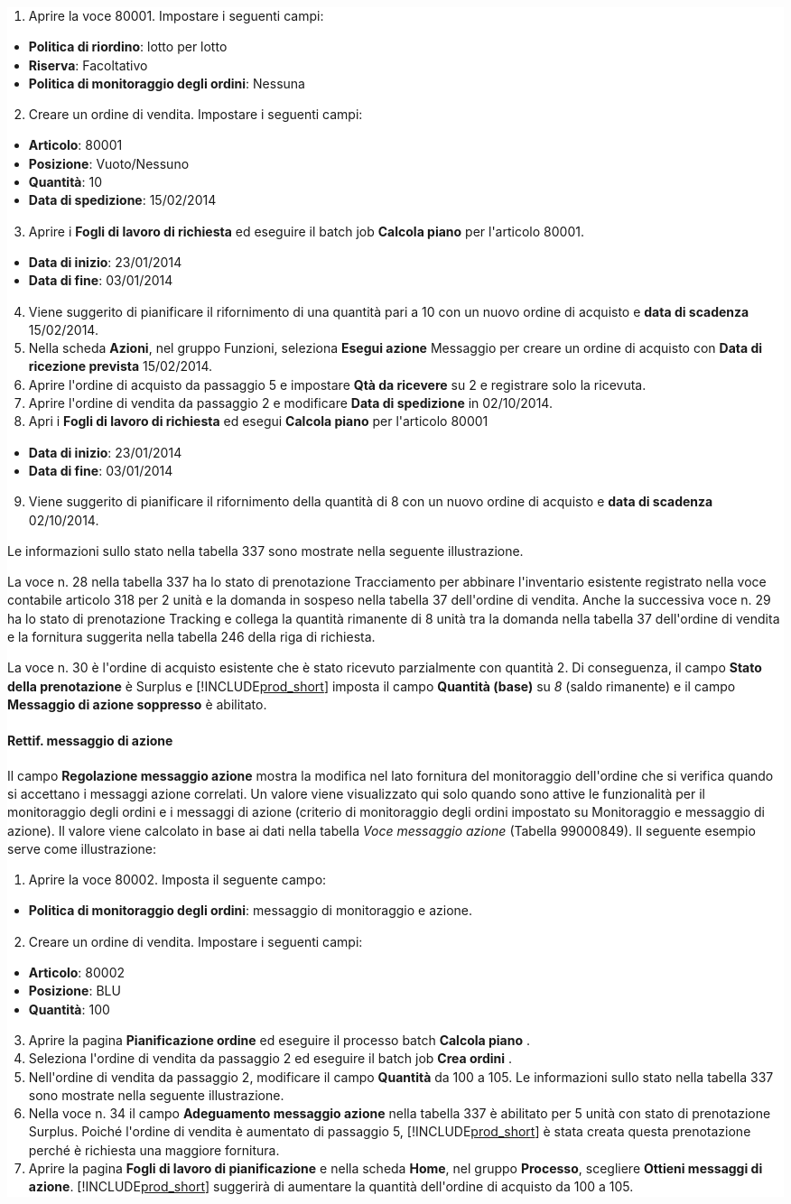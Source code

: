 1. Aprire la voce 80001. Impostare i seguenti campi:
  - **Politica di riordino**: lotto per lotto
  - **Riserva**: Facoltativo
  - **Politica di monitoraggio degli ordini**: Nessuna
2. Creare un ordine di vendita. Impostare i seguenti campi:
  - **Articolo**: 80001
  - **Posizione**: Vuoto/Nessuno
  - **Quantità**: 10
  - **Data di spedizione**: 15/02/2014
3. Aprire i  **Fogli di lavoro di richiesta** ed eseguire il batch job  **Calcola piano** per l'articolo 80001.
  - **Data di inizio**: 23/01/2014
  - **Data di fine**: 03/01/2014
4. Viene suggerito di pianificare il rifornimento di una quantità pari a 10 con un nuovo ordine di acquisto e **data di scadenza** 15/02/2014.
5. Nella scheda **Azioni**, nel gruppo Funzioni, seleziona **Esegui azione** Messaggio per creare un ordine di acquisto con **Data di ricezione prevista** 15/02/2014.
6. Aprire l'ordine di acquisto da passaggio 5 e impostare  **Qtà da ricevere** su 2 e registrare solo la ricevuta.
7. Aprire l'ordine di vendita da passaggio 2 e modificare **Data di spedizione** in 02/10/2014.
8. Apri i  **Fogli di lavoro di richiesta** ed esegui  **Calcola piano** per l'articolo 80001
  - **Data di inizio**: 23/01/2014
  - **Data di fine**: 03/01/2014
9. Viene suggerito di pianificare il rifornimento della quantità di 8 con un nuovo ordine di acquisto e **data di scadenza** 02/10/2014.

Le informazioni sullo stato nella tabella 337 sono mostrate nella seguente illustrazione.

La voce n. 28 nella tabella 337 ha lo stato di prenotazione Tracciamento per abbinare l'inventario esistente registrato nella voce contabile articolo 318 per 2 unità e la domanda in sospeso nella tabella 37 dell'ordine di vendita. Anche la successiva voce n. 29 ha lo stato di prenotazione Tracking e collega la quantità rimanente di 8 unità tra la domanda nella tabella 37 dell'ordine di vendita e la fornitura suggerita nella tabella 246 della riga di richiesta.

La voce n. 30 è l'ordine di acquisto esistente che è stato ricevuto parzialmente con quantità 2. Di conseguenza, il campo  **Stato della prenotazione** è Surplus e [!INCLUDE[prod_short](includes/prod_short.md)] imposta il campo  **Quantità (base)** su *8* (saldo rimanente) e il campo  **Messaggio di azione soppresso** è abilitato.

#### <a name="action-message-adjustment"></a>Rettif. messaggio di azione

Il campo  **Regolazione messaggio azione** mostra la modifica nel lato fornitura del monitoraggio dell'ordine che si verifica quando si accettano i messaggi azione correlati. Un valore viene visualizzato qui solo quando sono attive le funzionalità per il monitoraggio degli ordini e i messaggi di azione (criterio di monitoraggio degli ordini impostato su Monitoraggio e messaggio di azione). Il valore viene calcolato in base ai dati nella tabella  *Voce messaggio azione* (Tabella 99000849). Il seguente esempio serve come illustrazione:
1. Aprire la voce 80002. Imposta il seguente campo:
 - **Politica di monitoraggio degli ordini**: messaggio di monitoraggio e azione.
2. Creare un ordine di vendita. Impostare i seguenti campi:
  - **Articolo**: 80002
  - **Posizione**: BLU
  - **Quantità**: 100
3. Aprire la pagina  **Pianificazione ordine** ed eseguire il processo batch  **Calcola piano** .
4. Seleziona l'ordine di vendita da passaggio 2 ed eseguire il batch job  **Crea ordini** .
5. Nell'ordine di vendita da passaggio 2, modificare il campo  **Quantità** da 100 a 105.
Le informazioni sullo stato nella tabella 337 sono mostrate nella seguente illustrazione.
6. Nella voce n. 34 il campo  **Adeguamento messaggio azione** nella tabella 337 è abilitato per 5 unità con stato di prenotazione Surplus. Poiché l'ordine di vendita è aumentato di passaggio 5, [!INCLUDE[prod_short](includes/prod_short.md)] è stata creata questa prenotazione perché è richiesta una maggiore fornitura.
7. Aprire la pagina **Fogli di lavoro di pianificazione** e nella scheda **Home**, nel gruppo **Processo**, scegliere **Ottieni messaggi di azione**. [!INCLUDE[prod_short](includes/prod_short.md)] suggerirà di aumentare la quantità dell'ordine di acquisto da 100 a 105.
